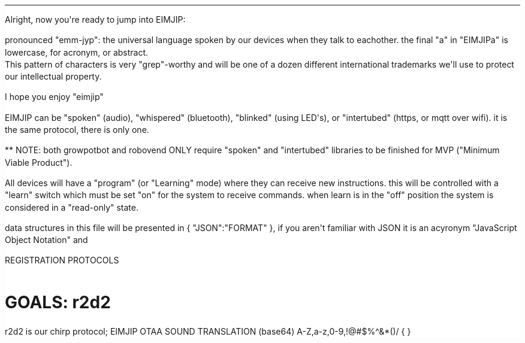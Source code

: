 --------------------------------

Alright, now you're ready to jump into EIMJIP:

pronounced "emm-jyp": the universal language spoken by our devices when they talk to eachother. 
the final "a" in "EIMJIPa" is lowercase, for acronym, or abstract.  
This pattern of characters is very "grep"-worthy and will be one of a dozen different international 
trademarks we'll use to protect our intellectual property.

I hope you enjoy "eimjip" 

EIMJIP can be "spoken" (audio), "whispered" (bluetooth), "blinked" (using LED's), 
or "intertubed" (https, or mqtt over wifi). it is the same protocol, there is only one.

** NOTE: both growpotbot and robovend ONLY require "spoken" and "intertubed" libraries to be finished
for MVP ("Minimum Viable Product"). 

All devices will have a "program" (or "Learning" mode) where they can receive new instructions.
this will be controlled with a "learn" switch which must be set "on" for the system to receive commands.
when learn is in the "off" position the system is considered in a "read-only" state.

data structures in this file will be presented in { "JSON":"FORMAT" }, if you aren't familiar with JSON
it is an acyronym "JavaScript Object Notation" and 


REGISTRATION PROTOCOLS

# GOALS: r2d2
r2d2 is our chirp protocol; 
EIMJIP OTAA SOUND TRANSLATION (base64)  A-Z,a-z,0-9,!@#$%^&*()/
{
}


